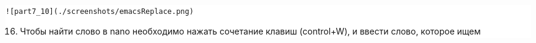     ![part7_10](./screenshots/emacsReplace.png)

16. Чтобы найти слово в nano необходимо нажать сочетание клавиш (control+W), и ввести слово, которое ищем
